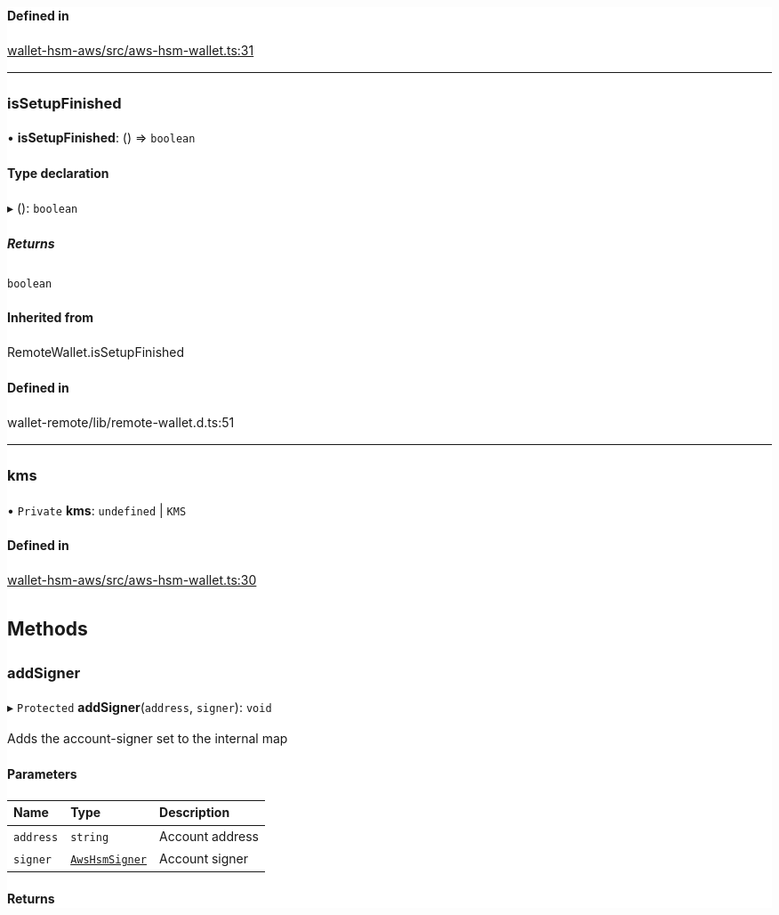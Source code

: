 #### Defined in

[wallet-hsm-aws/src/aws-hsm-wallet.ts:31](https://github.com/celo-org/celo-monorepo/tree/master/aws-hsm-wallet.ts#L31)

___

### isSetupFinished

• **isSetupFinished**: () => `boolean`

#### Type declaration

▸ (): `boolean`

##### Returns

`boolean`

#### Inherited from

RemoteWallet.isSetupFinished

#### Defined in

wallet-remote/lib/remote-wallet.d.ts:51

___

### kms

• `Private` **kms**: `undefined` \| `KMS`

#### Defined in

[wallet-hsm-aws/src/aws-hsm-wallet.ts:30](https://github.com/celo-org/celo-monorepo/tree/master/aws-hsm-wallet.ts#L30)

## Methods

### addSigner

▸ `Protected` **addSigner**(`address`, `signer`): `void`

Adds the account-signer set to the internal map

#### Parameters

| Name | Type | Description |
| :------ | :------ | :------ |
| `address` | `string` | Account address |
| `signer` | [`AwsHsmSigner`](awshsmsigner.md) | Account signer |

#### Returns

